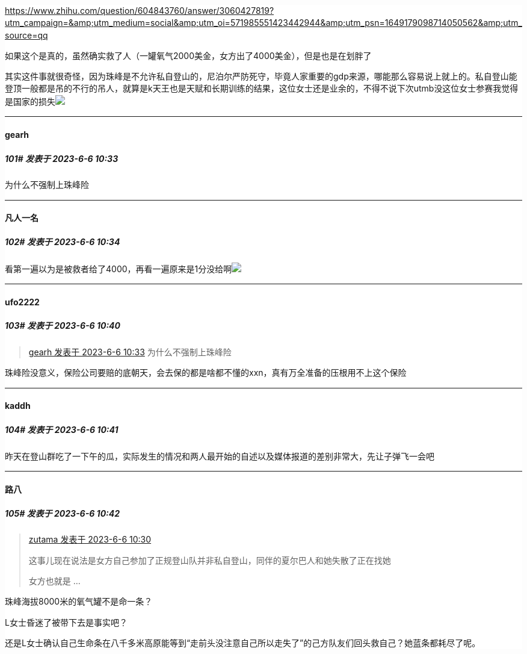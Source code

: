 https://www.zhihu.com/question/604843760/answer/3060427819?utm_campaign=&amp;utm_medium=social&amp;utm_oi=571985551423442944&amp;utm_psn=1649179098714050562&amp;utm_source=qq

如果这个是真的，虽然确实救了人（一罐氧气2000美金，女方出了4000美金），但是也是在划胖了

其实这件事就很奇怪，因为珠峰是不允许私自登山的，尼泊尔严防死守，毕竟人家重要的gdp来源，哪能那么容易说上就上的。私自登山能登顶一般都是吊的不行的吊人，就算是k天王也是天赋和长期训练的结果，这位女士还是业余的，不得不说下次utmb没这位女士参赛我觉得是国家的损失<img src="https://static.saraba1st.com/image/smiley/face2017/035.png" referrerpolicy="no-referrer">

*****

####  gearh  
##### 101#       发表于 2023-6-6 10:33

为什么不强制上珠峰险


*****

####  凡人一名  
##### 102#       发表于 2023-6-6 10:34

看第一遍以为是被救者给了4000，再看一遍原来是1分没给啊<img src="https://static.saraba1st.com/image/smiley/face2017/112.png" referrerpolicy="no-referrer">

*****

####  ufo2222  
##### 103#       发表于 2023-6-6 10:40

<blockquote><a href="httphttps://bbs.saraba1st.com/2b/forum.php?mod=redirect&amp;goto=findpost&amp;pid=61148038&amp;ptid=2138552" target="_blank">gearh 发表于 2023-6-6 10:33</a>
为什么不强制上珠峰险</blockquote>
珠峰险没意义，保险公司要赔的底朝天，会去保的都是啥都不懂的xxn，真有万全准备的压根用不上这个保险

*****

####  kaddh  
##### 104#       发表于 2023-6-6 10:41

昨天在登山群吃了一下午的瓜，实际发生的情况和两人最开始的自述以及媒体报道的差别非常大，先让子弹飞一会吧

*****

####  路八  
##### 105#       发表于 2023-6-6 10:42

<blockquote><a href="httphttps://bbs.saraba1st.com/2b/forum.php?mod=redirect&amp;goto=findpost&amp;pid=61147985&amp;ptid=2138552" target="_blank">zutama 发表于 2023-6-6 10:30</a>

这事儿现在说法是女方自己参加了正规登山队并非私自登山，同伴的夏尔巴人和她失散了正在找她

女方也就是 ...</blockquote>
珠峰海拔8000米的氧气罐不是命一条？

L女士昏迷了被带下去是事实吧？

还是L女士确认自己生命条在八千多米高原能等到“走前头没注意自己所以走失了”的己方队友们回头救自己？她蓝条都耗尽了呢。
